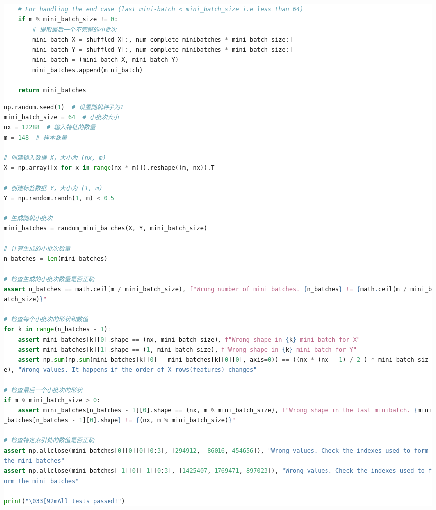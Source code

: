 ```python
    # For handling the end case (last mini-batch < mini_batch_size i.e less than 64)
    if m % mini_batch_size != 0:
        # 提取最后一个不完整的小批次
        mini_batch_X = shuffled_X[:, num_complete_minibatches * mini_batch_size:]
        mini_batch_Y = shuffled_Y[:, num_complete_minibatches * mini_batch_size:]
        mini_batch = (mini_batch_X, mini_batch_Y)
        mini_batches.append(mini_batch)

    return mini_batches
```
```python
np.random.seed(1)  # 设置随机种子为1
mini_batch_size = 64  # 小批次大小
nx = 12288  # 输入特征的数量
m = 148  # 样本数量

# 创建输入数据 X，大小为 (nx, m)
X = np.array([x for x in range(nx * m)]).reshape((m, nx)).T

# 创建标签数据 Y，大小为 (1, m)
Y = np.random.randn(1, m) < 0.5

# 生成随机小批次
mini_batches = random_mini_batches(X, Y, mini_batch_size)

# 计算生成的小批次数量
n_batches = len(mini_batches)

# 检查生成的小批次数量是否正确
assert n_batches == math.ceil(m / mini_batch_size), f"Wrong number of mini batches. {n_batches} != {math.ceil(m / mini_batch_size)}"

# 检查每个小批次的形状和数值
for k in range(n_batches - 1):
    assert mini_batches[k][0].shape == (nx, mini_batch_size), f"Wrong shape in {k} mini batch for X"
    assert mini_batches[k][1].shape == (1, mini_batch_size), f"Wrong shape in {k} mini batch for Y"
    assert np.sum(np.sum(mini_batches[k][0] - mini_batches[k][0][0], axis=0)) == ((nx * (nx - 1) / 2 ) * mini_batch_size), "Wrong values. It happens if the order of X rows(features) changes"

# 检查最后一个小批次的形状
if m % mini_batch_size > 0:
    assert mini_batches[n_batches - 1][0].shape == (nx, m % mini_batch_size), f"Wrong shape in the last minibatch. {mini_batches[n_batches - 1][0].shape} != {(nx, m % mini_batch_size)}"

# 检查特定索引处的数值是否正确
assert np.allclose(mini_batches[0][0][0][0:3], [294912,  86016, 454656]), "Wrong values. Check the indexes used to form the mini batches"
assert np.allclose(mini_batches[-1][0][-1][0:3], [1425407, 1769471, 897023]), "Wrong values. Check the indexes used to form the mini batches"

print("\033[92mAll tests passed!")
```
